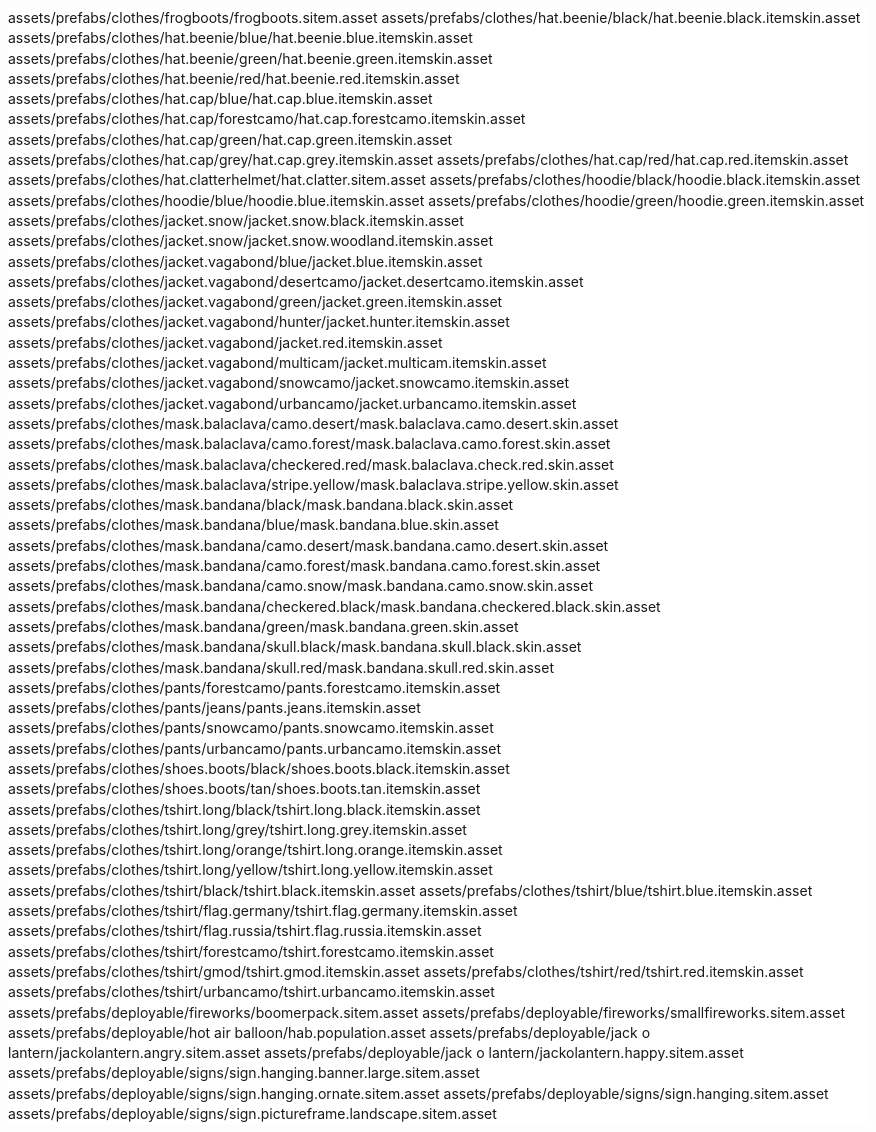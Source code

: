assets/prefabs/clothes/frogboots/frogboots.sitem.asset
assets/prefabs/clothes/hat.beenie/black/hat.beenie.black.itemskin.asset
assets/prefabs/clothes/hat.beenie/blue/hat.beenie.blue.itemskin.asset
assets/prefabs/clothes/hat.beenie/green/hat.beenie.green.itemskin.asset
assets/prefabs/clothes/hat.beenie/red/hat.beenie.red.itemskin.asset
assets/prefabs/clothes/hat.cap/blue/hat.cap.blue.itemskin.asset
assets/prefabs/clothes/hat.cap/forestcamo/hat.cap.forestcamo.itemskin.asset
assets/prefabs/clothes/hat.cap/green/hat.cap.green.itemskin.asset
assets/prefabs/clothes/hat.cap/grey/hat.cap.grey.itemskin.asset
assets/prefabs/clothes/hat.cap/red/hat.cap.red.itemskin.asset
assets/prefabs/clothes/hat.clatterhelmet/hat.clatter.sitem.asset
assets/prefabs/clothes/hoodie/black/hoodie.black.itemskin.asset
assets/prefabs/clothes/hoodie/blue/hoodie.blue.itemskin.asset
assets/prefabs/clothes/hoodie/green/hoodie.green.itemskin.asset
assets/prefabs/clothes/jacket.snow/jacket.snow.black.itemskin.asset
assets/prefabs/clothes/jacket.snow/jacket.snow.woodland.itemskin.asset
assets/prefabs/clothes/jacket.vagabond/blue/jacket.blue.itemskin.asset
assets/prefabs/clothes/jacket.vagabond/desertcamo/jacket.desertcamo.itemskin.asset
assets/prefabs/clothes/jacket.vagabond/green/jacket.green.itemskin.asset
assets/prefabs/clothes/jacket.vagabond/hunter/jacket.hunter.itemskin.asset
assets/prefabs/clothes/jacket.vagabond/jacket.red.itemskin.asset
assets/prefabs/clothes/jacket.vagabond/multicam/jacket.multicam.itemskin.asset
assets/prefabs/clothes/jacket.vagabond/snowcamo/jacket.snowcamo.itemskin.asset
assets/prefabs/clothes/jacket.vagabond/urbancamo/jacket.urbancamo.itemskin.asset
assets/prefabs/clothes/mask.balaclava/camo.desert/mask.balaclava.camo.desert.skin.asset
assets/prefabs/clothes/mask.balaclava/camo.forest/mask.balaclava.camo.forest.skin.asset
assets/prefabs/clothes/mask.balaclava/checkered.red/mask.balaclava.check.red.skin.asset
assets/prefabs/clothes/mask.balaclava/stripe.yellow/mask.balaclava.stripe.yellow.skin.asset
assets/prefabs/clothes/mask.bandana/black/mask.bandana.black.skin.asset
assets/prefabs/clothes/mask.bandana/blue/mask.bandana.blue.skin.asset
assets/prefabs/clothes/mask.bandana/camo.desert/mask.bandana.camo.desert.skin.asset
assets/prefabs/clothes/mask.bandana/camo.forest/mask.bandana.camo.forest.skin.asset
assets/prefabs/clothes/mask.bandana/camo.snow/mask.bandana.camo.snow.skin.asset
assets/prefabs/clothes/mask.bandana/checkered.black/mask.bandana.checkered.black.skin.asset
assets/prefabs/clothes/mask.bandana/green/mask.bandana.green.skin.asset
assets/prefabs/clothes/mask.bandana/skull.black/mask.bandana.skull.black.skin.asset
assets/prefabs/clothes/mask.bandana/skull.red/mask.bandana.skull.red.skin.asset
assets/prefabs/clothes/pants/forestcamo/pants.forestcamo.itemskin.asset
assets/prefabs/clothes/pants/jeans/pants.jeans.itemskin.asset
assets/prefabs/clothes/pants/snowcamo/pants.snowcamo.itemskin.asset
assets/prefabs/clothes/pants/urbancamo/pants.urbancamo.itemskin.asset
assets/prefabs/clothes/shoes.boots/black/shoes.boots.black.itemskin.asset
assets/prefabs/clothes/shoes.boots/tan/shoes.boots.tan.itemskin.asset
assets/prefabs/clothes/tshirt.long/black/tshirt.long.black.itemskin.asset
assets/prefabs/clothes/tshirt.long/grey/tshirt.long.grey.itemskin.asset
assets/prefabs/clothes/tshirt.long/orange/tshirt.long.orange.itemskin.asset
assets/prefabs/clothes/tshirt.long/yellow/tshirt.long.yellow.itemskin.asset
assets/prefabs/clothes/tshirt/black/tshirt.black.itemskin.asset
assets/prefabs/clothes/tshirt/blue/tshirt.blue.itemskin.asset
assets/prefabs/clothes/tshirt/flag.germany/tshirt.flag.germany.itemskin.asset
assets/prefabs/clothes/tshirt/flag.russia/tshirt.flag.russia.itemskin.asset
assets/prefabs/clothes/tshirt/forestcamo/tshirt.forestcamo.itemskin.asset
assets/prefabs/clothes/tshirt/gmod/tshirt.gmod.itemskin.asset
assets/prefabs/clothes/tshirt/red/tshirt.red.itemskin.asset
assets/prefabs/clothes/tshirt/urbancamo/tshirt.urbancamo.itemskin.asset
assets/prefabs/deployable/fireworks/boomerpack.sitem.asset
assets/prefabs/deployable/fireworks/smallfireworks.sitem.asset
assets/prefabs/deployable/hot air balloon/hab.population.asset
assets/prefabs/deployable/jack o lantern/jackolantern.angry.sitem.asset
assets/prefabs/deployable/jack o lantern/jackolantern.happy.sitem.asset
assets/prefabs/deployable/signs/sign.hanging.banner.large.sitem.asset
assets/prefabs/deployable/signs/sign.hanging.ornate.sitem.asset
assets/prefabs/deployable/signs/sign.hanging.sitem.asset
assets/prefabs/deployable/signs/sign.pictureframe.landscape.sitem.asset